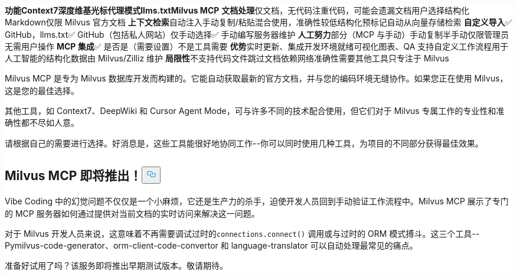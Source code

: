 <tr><th style="text-align:center"></th><th style="text-align:center"></th><th style="text-align:center"></th><th style="text-align:center"></th><th style="text-align:center"></th><th style="text-align:center"></th></tr>
</thead>
<tbody>
<tr><td style="text-align:center"><strong>功能</strong></td><td style="text-align:center"><strong>Context7</strong></td><td style="text-align:center"><strong>深度维基</strong></td><td style="text-align:center"><strong>光标代理模式</strong></td><td style="text-align:center"><strong>llms.txt</strong></td><td style="text-align:center"><strong>Milvus MCP</strong></td></tr>
<tr><td style="text-align:center"><strong>文档处理</strong></td><td style="text-align:center">仅文档，无代码</td><td style="text-align:center">注重代码，可能会遗漏文档</td><td style="text-align:center">用户选择</td><td style="text-align:center">结构化 Markdown</td><td style="text-align:center">仅限 Milvus 官方文档</td></tr>
<tr><td style="text-align:center"><strong>上下文检索</strong></td><td style="text-align:center">自动注入</td><td style="text-align:center">手动复制/粘贴</td><td style="text-align:center">混合使用，准确性较低</td><td style="text-align:center">结构化预标记</td><td style="text-align:center">自动从向量存储检索</td></tr>
<tr><td style="text-align:center"><strong>自定义导入</strong></td><td style="text-align:center">✅ GitHub，llms.txt</td><td style="text-align:center">✅ GitHub（包括私人网站）</td><td style="text-align:center">仅手动选择</td><td style="text-align:center">✅ 手动编写</td><td style="text-align:center">服务器维护</td></tr>
<tr><td style="text-align:center"><strong>人工努力</strong></td><td style="text-align:center">部分（MCP 与手动）</td><td style="text-align:center">手动复制</td><td style="text-align:center">半手动</td><td style="text-align:center">仅限管理员</td><td style="text-align:center">无需用户操作</td></tr>
<tr><td style="text-align:center"><strong>MCP 集成</strong></td><td style="text-align:center">✅ 是</td><td style="text-align:center">否</td><td style="text-align:center">是（需要设置）</td><td style="text-align:center">不是工具</td><td style="text-align:center">需要</td></tr>
<tr><td style="text-align:center"><strong>优势</strong></td><td style="text-align:center">实时更新、集成开发环境就绪</td><td style="text-align:center">可视化图表、QA 支持</td><td style="text-align:center">自定义工作流程</td><td style="text-align:center">用于人工智能的结构化数据</td><td style="text-align:center">由 Milvus/Zilliz 维护</td></tr>
<tr><td style="text-align:center"><strong>局限性</strong></td><td style="text-align:center">不支持代码文件</td><td style="text-align:center">跳过文档</td><td style="text-align:center">依赖网络准确性</td><td style="text-align:center">需要其他工具</td><td style="text-align:center">只专注于 Milvus</td></tr>
</tbody>
</table>
<p>Milvus MCP 是专为 Milvus 数据库开发而构建的。它能自动获取最新的官方文档，并与您的编码环境无缝协作。如果您正在使用 Milvus，这是您的最佳选择。</p>
<p>其他工具，如 Context7、DeepWiki 和 Cursor Agent Mode，可与许多不同的技术配合使用，但它们对于 Milvus 专属工作的专业性和准确性都不尽如人意。</p>
<p>请根据自己的需要进行选择。好消息是，这些工具能很好地协同工作--你可以同时使用几种工具，为项目的不同部分获得最佳效果。</p>
<h2 id="Milvus-MCP-is-Coming-Soon" class="common-anchor-header">Milvus MCP 即将推出！<button data-href="#Milvus-MCP-is-Coming-Soon" class="anchor-icon" translate="no">
      <svg translate="no"
        aria-hidden="true"
        focusable="false"
        height="20"
        version="1.1"
        viewBox="0 0 16 16"
        width="16"
      >
        <path
          fill="#0092E4"
          fill-rule="evenodd"
          d="M4 9h1v1H4c-1.5 0-3-1.69-3-3.5S2.55 3 4 3h4c1.45 0 3 1.69 3 3.5 0 1.41-.91 2.72-2 3.25V8.59c.58-.45 1-1.27 1-2.09C10 5.22 8.98 4 8 4H4c-.98 0-2 1.22-2 2.5S3 9 4 9zm9-3h-1v1h1c1 0 2 1.22 2 2.5S13.98 12 13 12H9c-.98 0-2-1.22-2-2.5 0-.83.42-1.64 1-2.09V6.25c-1.09.53-2 1.84-2 3.25C6 11.31 7.55 13 9 13h4c1.45 0 3-1.69 3-3.5S14.5 6 13 6z"
        ></path>
      </svg>
    </button></h2><p>Vibe Coding 中的幻觉问题不仅仅是一个小麻烦，它还是生产力的杀手，迫使开发人员回到手动验证工作流程中。Milvus MCP 展示了专门的 MCP 服务器如何通过提供对当前文档的实时访问来解决这一问题。</p>
<p>对于 Milvus 开发人员来说，这意味着不再需要调试过时的<code translate="no">connections.connect()</code> 调用或与过时的 ORM 模式搏斗。这三个工具--Pymilvus-code-generator、orm-client-code-convertor 和 language-translator 可以自动处理最常见的痛点。</p>
<p>准备好试用了吗？该服务即将推出早期测试版本。敬请期待。</p>
